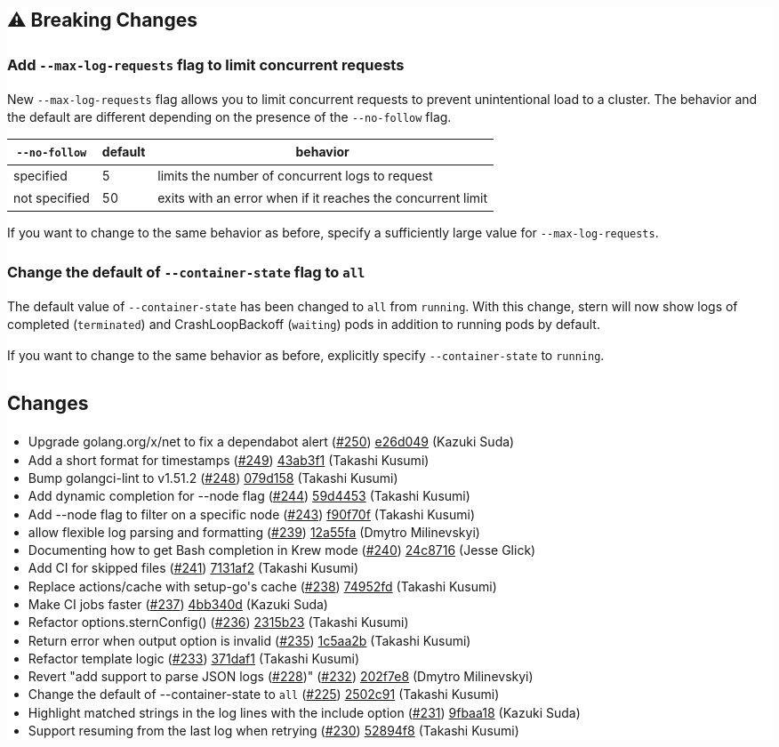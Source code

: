 ## :warning: Breaking Changes

### Add `--max-log-requests` flag to limit concurrent requests

New `--max-log-requests` flag allows you to limit concurrent requests to prevent unintentional load to a cluster. The behavior and the default are different depending on the presence of the `--no-follow` flag.

| `--no-follow` | default | behavior         |
|---------------|---------|------------------|
| specified     | 5       | limits the number of concurrent logs to request |
| not specified | 50      | exits with an error when if it reaches the concurrent limit |

If you want to change to the same behavior as before, specify a sufficiently large value for `--max-log-requests`.

### Change the default of `--container-state` flag to `all`

The default value of `--container-state` has been changed to `all` from `running`. With this change, stern will now show logs of completed (`terminated`) and CrashLoopBackoff (`waiting`) pods in addition to running pods by default.

If you want to change to the same behavior as before, explicitly specify `--container-state` to `running`.

## Changes

* Upgrade golang.org/x/net to fix a dependabot alert ([#250](https://github.com/stern/stern/pull/250)) [e26d049](https://github.com/stern/stern/commit/e26d049) (Kazuki Suda)
* Add a short format for timestamps ([#249](https://github.com/stern/stern/pull/249)) [43ab3f1](https://github.com/stern/stern/commit/43ab3f1) (Takashi Kusumi)
* Bump golangci-lint to v1.51.2 ([#248](https://github.com/stern/stern/pull/248)) [079d158](https://github.com/stern/stern/commit/079d158) (Takashi Kusumi)
* Add dynamic completion for --node flag ([#244](https://github.com/stern/stern/pull/244)) [59d4453](https://github.com/stern/stern/commit/59d4453) (Takashi Kusumi)
* Add --node flag to filter on a specific node ([#243](https://github.com/stern/stern/pull/243)) [f90f70f](https://github.com/stern/stern/commit/f90f70f) (Takashi Kusumi)
* allow flexible log parsing and formatting ([#239](https://github.com/stern/stern/pull/239)) [12a55fa](https://github.com/stern/stern/commit/12a55fa) (Dmytro Milinevskyi)
* Documenting how to get Bash completion in Krew mode ([#240](https://github.com/stern/stern/pull/240)) [24c8716](https://github.com/stern/stern/commit/24c8716) (Jesse Glick)
* Add CI for skipped files ([#241](https://github.com/stern/stern/pull/241)) [7131af2](https://github.com/stern/stern/commit/7131af2) (Takashi Kusumi)
* Replace actions/cache with setup-go's cache ([#238](https://github.com/stern/stern/pull/238)) [74952fd](https://github.com/stern/stern/commit/74952fd) (Takashi Kusumi)
* Make CI jobs faster ([#237](https://github.com/stern/stern/pull/237)) [4bb340d](https://github.com/stern/stern/commit/4bb340d) (Kazuki Suda)
* Refactor options.sternConfig() ([#236](https://github.com/stern/stern/pull/236)) [2315b23](https://github.com/stern/stern/commit/2315b23) (Takashi Kusumi)
* Return error when output option is invalid ([#235](https://github.com/stern/stern/pull/235)) [1c5aa2b](https://github.com/stern/stern/commit/1c5aa2b) (Takashi Kusumi)
* Refactor template logic ([#233](https://github.com/stern/stern/pull/233)) [371daf1](https://github.com/stern/stern/commit/371daf1) (Takashi Kusumi)
* Revert "add support to parse JSON logs ([#228](https://github.com/stern/stern/pull/228))" ([#232](https://github.com/stern/stern/pull/232)) [202f7e8](https://github.com/stern/stern/commit/202f7e8) (Dmytro Milinevskyi)
* Change the default of --container-state to `all` ([#225](https://github.com/stern/stern/pull/225)) [2502c91](https://github.com/stern/stern/commit/2502c91) (Takashi Kusumi)
* Highlight matched strings in the log lines with the include option ([#231](https://github.com/stern/stern/pull/231)) [9fbaa18](https://github.com/stern/stern/commit/9fbaa18) (Kazuki Suda)
* Support resuming from the last log when retrying ([#230](https://github.com/stern/stern/pull/230)) [52894f8](https://github.com/stern/stern/commit/52894f8) (Takashi Kusumi)